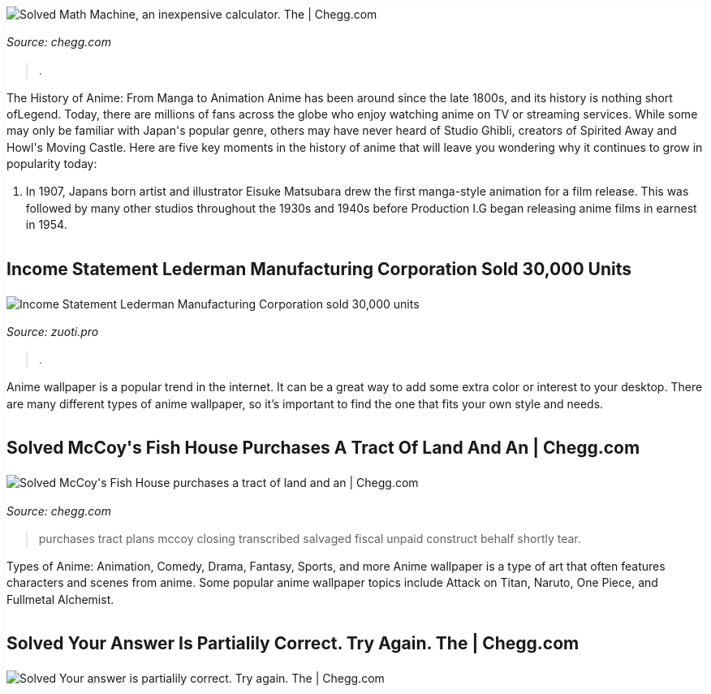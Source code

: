<img loading=lazy src="https://d2vlcm61l7u1fs.cloudfront.net/media/5b0/5b0a09ab-6735-4ec5-984c-f96b176a3c09/phpCO3eA9.png" onerror="this.onerror=null;this.src='https://tse3.mm.bing.net/th?id=OIP.i92GHiOR2QxVzmaVNFDu8gHaM5&amp;pid=15.1';" alt="Solved Math Machine, an inexpensive calculator. The | Chegg.com">

_Source: chegg.com_

>. 

	

The History of Anime: From Manga to Animation
Anime has been around since the late 1800s, and its history is nothing short ofLegend. Today, there are millions of fans across the globe who enjoy watching anime on TV or streaming services. While some may only be familiar with Japan's popular genre, others may have never heard of Studio Ghibli, creators of Spirited Away and Howl's Moving Castle. Here are five key moments in the history of anime that will leave you wondering why it continues to grow in popularity today:
1) In 1907, Japans born artist and illustrator Eisuke Matsubara drew the first manga-style animation for a film release. This was followed by many other studios throughout the 1930s and 1940s before Production I.G began releasing anime films in earnest in 1954.

    
## Income Statement Lederman Manufacturing Corporation Sold 30,000 Units

<img loading=lazy src="https://img.homeworklib.com/questions/cb680380-7246-11ea-a057-43913b62e300.png?x-oss-process=image/resize,w_560" onerror="this.onerror=null;this.src='https://tse1.mm.bing.net/th?id=OIP.eH_ofuTNoBx6wqXiRKr-dwHaIY&amp;pid=15.1';" alt="Income Statement Lederman Manufacturing Corporation sold 30,000 units">

_Source: zuoti.pro_

>. 

	

Anime wallpaper is a popular trend in the internet. It can be a great way to add some extra color or interest to your desktop. There are many different types of anime wallpaper, so it’s important to find the one that fits your own style and needs.

    
## Solved McCoy&#039;s Fish House Purchases A Tract Of Land And An | Chegg.com

<img loading=lazy src="https://media.cheggcdn.com/media/e25/e250728f-75ba-4246-a93b-fb13525604be/phpQSrx4R.png" onerror="this.onerror=null;this.src='https://tse2.mm.bing.net/th?id=OIP.6kS0EFNZfFZ7T1dI93pghgHaCr&amp;pid=15.1';" alt="Solved McCoy&#039;s Fish House purchases a tract of land and an | Chegg.com">

_Source: chegg.com_

>purchases tract plans mccoy closing transcribed salvaged fiscal unpaid construct behalf shortly tear. 

	

Types of Anime: Animation, Comedy, Drama, Fantasy, Sports, and more
Anime wallpaper is a type of art that often features characters and scenes from anime. Some popular anime wallpaper topics include Attack on Titan, Naruto, One Piece, and Fullmetal Alchemist.

    
## Solved Your Answer Is Partialily Correct. Try Again. The | Chegg.com

<img loading=lazy src="https://media.cheggcdn.com/media/fba/fba78877-dd54-4caf-8d62-bdc3d214f787/image" onerror="this.onerror=null;this.src='https://tse2.mm.bing.net/th?id=OIP.Qke8jtpl522cLqydCS6vAgHaJ4&amp;pid=15.1';" alt="Solved Your answer is partialily correct. Try again. The | Chegg.com">
